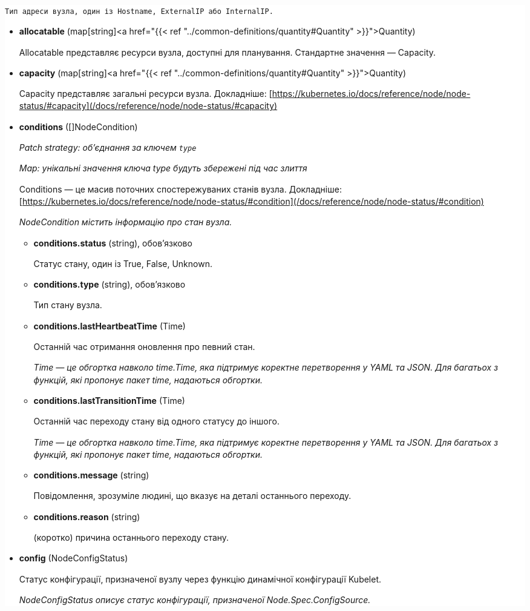     Тип адреси вузла, один із Hostname, ExternalIP або InternalIP.

- **allocatable** (map[string]<a href="{{< ref "../common-definitions/quantity#Quantity" >}}">Quantity</a>)

  Allocatable представляє ресурси вузла, доступні для планування. Стандартне значення — Capacity.

- **capacity** (map[string]<a href="{{< ref "../common-definitions/quantity#Quantity" >}}">Quantity</a>)

  Capacity представляє загальні ресурси вузла. Докладніше: [https://kubernetes.io/docs/reference/node/node-status/#capacity](/docs/reference/node/node-status/#capacity)

- **conditions** ([]NodeCondition)

  *Patch strategy: обʼєднання за ключем `type`*

  *Map: унікальні значення ключа type будуть збережені під час злиття*

  Conditions — це масив поточних спостережуваних станів вузла. Докладніше: [https://kubernetes.io/docs/reference/node/node-status/#condition](/docs/reference/node/node-status/#condition)

  <a name="NodeCondition"></a>
  *NodeCondition містить інформацію про стан вузла.*

  - **conditions.status** (string), обовʼязково

    Статус стану, один із True, False, Unknown.

  - **conditions.type** (string), обовʼязково

    Тип стану вузла.

  - **conditions.lastHeartbeatTime** (Time)

    Останній час отримання оновлення про певний стан.

    <a name="Time"></a>
    *Time — це обгортка навколо time.Time, яка підтримує коректне перетворення у YAML та JSON. Для багатьох з функцій, які пропонує пакет time, надаються обгортки.*

  - **conditions.lastTransitionTime** (Time)

    Останній час переходу стану від одного статусу до іншого.

    <a name="Time"></a>
    *Time — це обгортка навколо time.Time, яка підтримує коректне перетворення у YAML та JSON. Для багатьох з функцій, які пропонує пакет time, надаються обгортки.*

  - **conditions.message** (string)

    Повідомлення, зрозуміле людині, що вказує на деталі останнього переходу.

  - **conditions.reason** (string)

    (коротко) причина останнього переходу стану.

- **config** (NodeConfigStatus)

  Статус конфігурації, призначеної вузлу через функцію динамічної конфігурації Kubelet.

  <a name="NodeConfigStatus"></a>
  *NodeConfigStatus описує статус конфігурації, призначеної Node.Spec.ConfigSource.*
